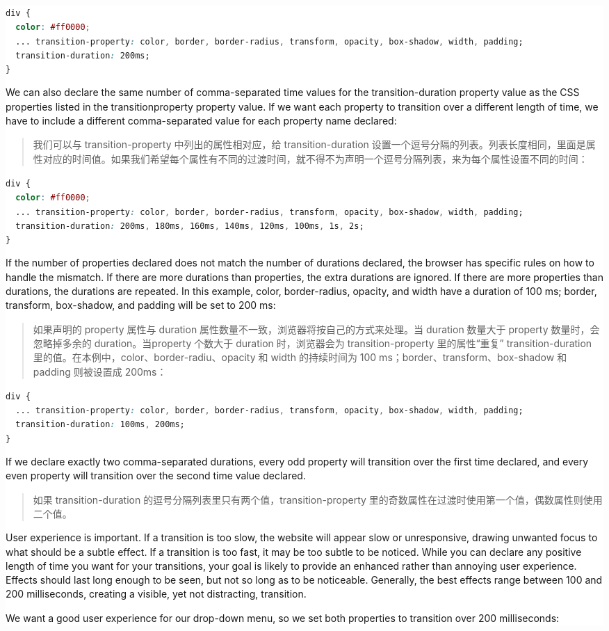 ```css
div {
  color: #ff0000;
  ... transition-property: color, border, border-radius, transform, opacity, box-shadow, width, padding;
  transition-duration: 200ms;
}
```

We can also declare the same number of comma-separated time values for the transition-duration property value as the CSS properties listed in the transitionproperty property value. If we want each property to transition over a different length of time, we have to include a different comma-separated value for each property name declared:

> 我们可以与 transition-property 中列出的属性相对应，给 transition-duration 设置一个逗号分隔的列表。列表长度相同，里面是属性对应的时间值。如果我们希望每个属性有不同的过渡时间，就不得不为声明一个逗号分隔列表，来为每个属性设置不同的时间：

```css
div {
  color: #ff0000;
  ... transition-property: color, border, border-radius, transform, opacity, box-shadow, width, padding;
  transition-duration: 200ms, 180ms, 160ms, 140ms, 120ms, 100ms, 1s, 2s;
}
```

If the number of properties declared does not match the number of durations declared, the browser has specific rules on how to handle the mismatch. If there are more durations than properties, the extra durations are ignored. If there are more properties than durations, the durations are repeated. In this example, color, border-radius, opacity, and width have a duration of 100 ms; border, transform, box-shadow, and padding will be set to 200 ms:

> 如果声明的 property 属性与 duration 属性数量不一致，浏览器将按自己的方式来处理。当 duration 数量大于 property 数量时，会忽略掉多余的 duration。当property 个数大于 duration 时，浏览器会为 transition-property 里的属性“重复” transition-duration 里的值。在本例中，color、border-radiu、opacity 和 width 的持续时间为 100 ms；border、transform、box-shadow 和 padding 则被设置成 200ms：

```css
div {
  ... transition-property: color, border, border-radius, transform, opacity, box-shadow, width, padding;
  transition-duration: 100ms, 200ms;
}
```

If we declare exactly two comma-separated durations, every odd property will transition over the first time declared, and every even property will transition over the second time value declared.

> 如果 transition-duration 的逗号分隔列表里只有两个值，transition-property 里的奇数属性在过渡时使用第一个值，偶数属性则使用二个值。

User experience is important. If a transition is too slow, the website will appear slow or unresponsive, drawing unwanted focus to what should be a subtle effect. If a transition is too fast, it may be too subtle to be noticed. While you can declare any positive length of time you want for your transitions, your goal is likely to provide an enhanced rather than annoying user experience. Effects should last long enough to be seen, but not so long as to be noticeable. Generally, the best effects range between 100 and 200 milliseconds, creating a visible, yet not distracting, transition.

We want a good user experience for our drop-down menu, so we set both properties to transition over 200 milliseconds:
